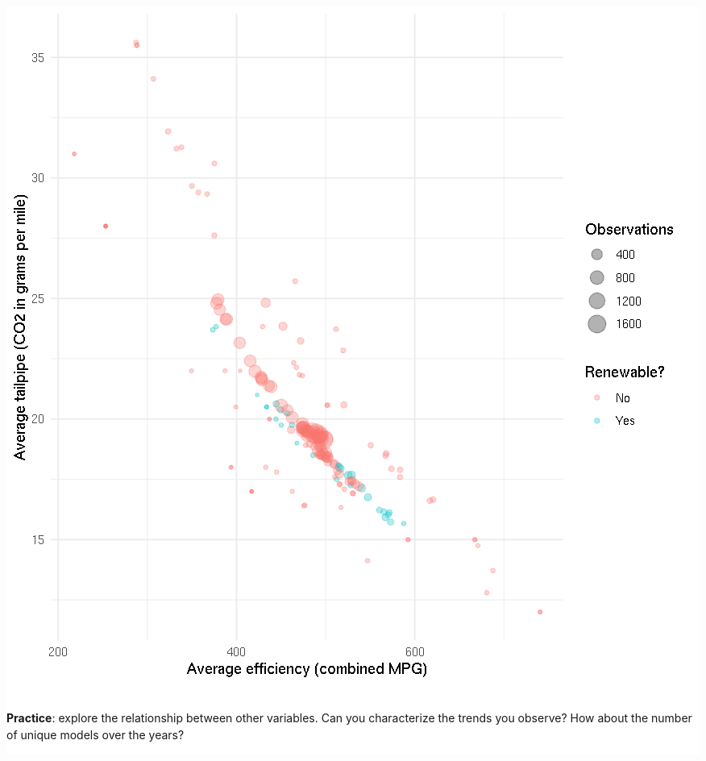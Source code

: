 


![png](output_42_1.png)


<div class="alert alert-block alert-warning" style="display:inline-block;" markdown="1">

**Practice**: explore the relationship between other variables. Can you characterize the trends you observe? How about the number of unique models over the years? 

</div>
